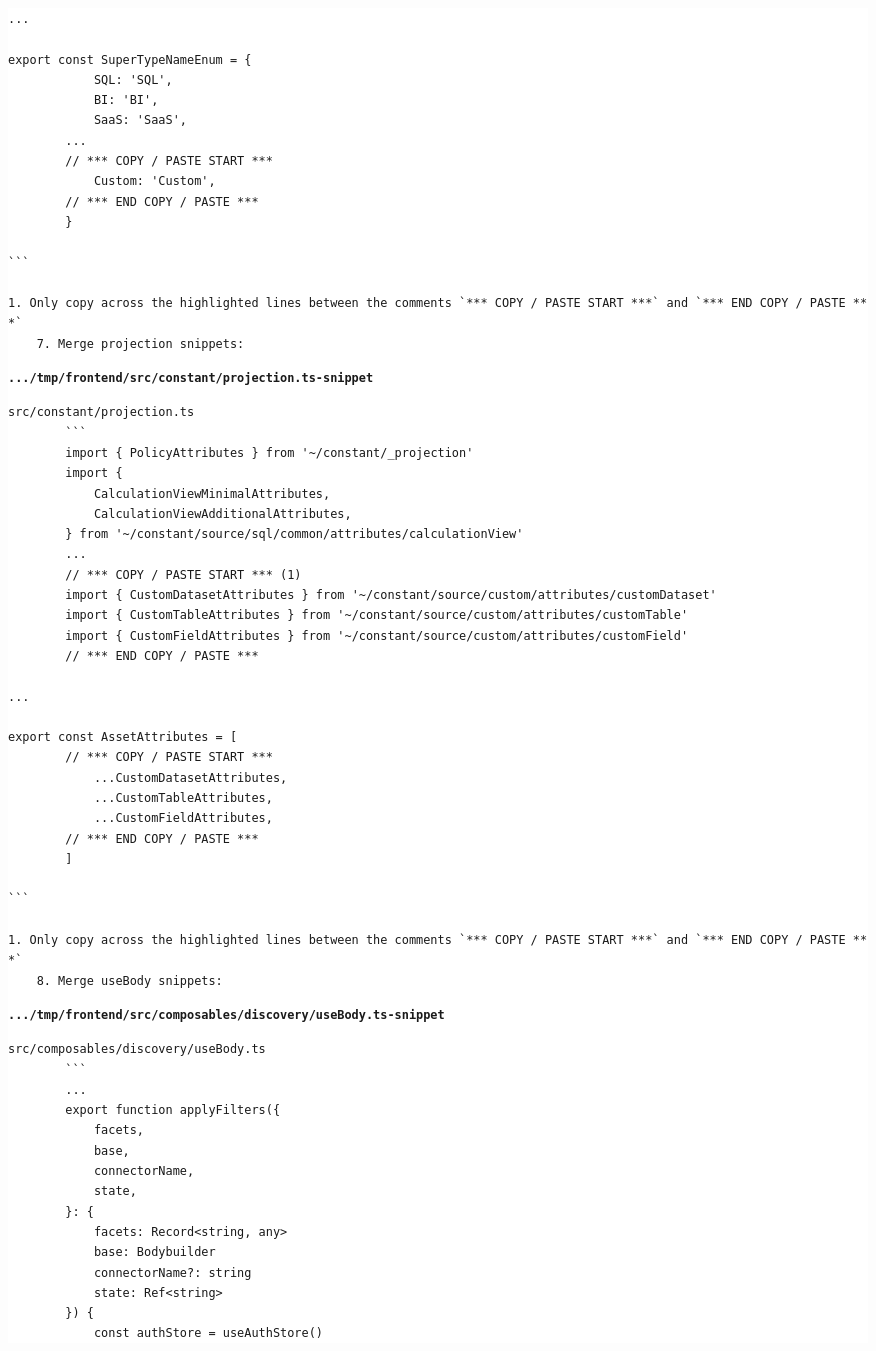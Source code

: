     ...

    export const SuperTypeNameEnum = {
                SQL: 'SQL',
                BI: 'BI',
                SaaS: 'SaaS',
            ...
            // *** COPY / PASTE START ***
                Custom: 'Custom',
            // *** END COPY / PASTE ***
            }

    ```

    1. Only copy across the highlighted lines between the comments `*** COPY / PASTE START ***` and `*** END COPY / PASTE ***`
        7. Merge projection snippets:

 **`.../tmp/frontend/src/constant/projection.ts-snippet`**

    src/constant/projection.ts
            ```
            import { PolicyAttributes } from '~/constant/_projection'
            import {
                CalculationViewMinimalAttributes,
                CalculationViewAdditionalAttributes,
            } from '~/constant/source/sql/common/attributes/calculationView'
            ...
            // *** COPY / PASTE START *** (1)
            import { CustomDatasetAttributes } from '~/constant/source/custom/attributes/customDataset'
            import { CustomTableAttributes } from '~/constant/source/custom/attributes/customTable'
            import { CustomFieldAttributes } from '~/constant/source/custom/attributes/customField'
            // *** END COPY / PASTE ***

    ...

    export const AssetAttributes = [
            // *** COPY / PASTE START ***
                ...CustomDatasetAttributes,
                ...CustomTableAttributes,
                ...CustomFieldAttributes,
            // *** END COPY / PASTE ***
            ]

    ```

    1. Only copy across the highlighted lines between the comments `*** COPY / PASTE START ***` and `*** END COPY / PASTE ***`
        8. Merge useBody snippets:

 **`.../tmp/frontend/src/composables/discovery/useBody.ts-snippet`**

    src/composables/discovery/useBody.ts
            ```
            ...
            export function applyFilters({
                facets,
                base,
                connectorName,
                state,
            }: {
                facets: Record<string, any>
                base: Bodybuilder
                connectorName?: string
                state: Ref<string>
            }) {
                const authStore = useAuthStore()
